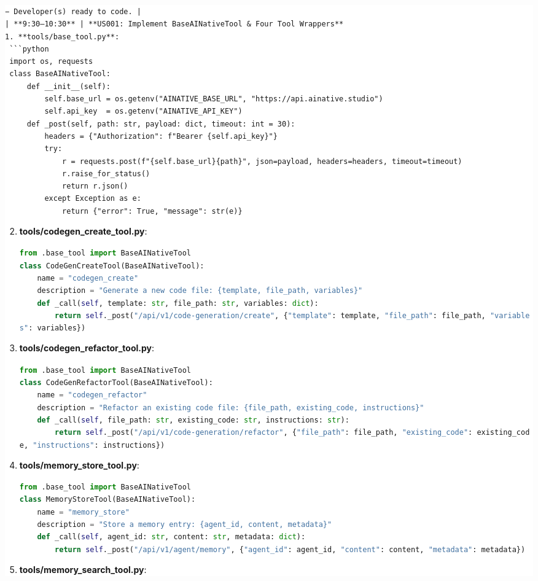 ````
− Developer(s) ready to code. |
| **9:30–10:30** | **US001: Implement BaseAINativeTool & Four Tool Wrappers**  
1. **tools/base_tool.py**:  
 ```python
 import os, requests
 class BaseAINativeTool:
     def __init__(self):
         self.base_url = os.getenv("AINATIVE_BASE_URL", "https://api.ainative.studio")
         self.api_key  = os.getenv("AINATIVE_API_KEY")
     def _post(self, path: str, payload: dict, timeout: int = 30):
         headers = {"Authorization": f"Bearer {self.api_key}"}
         try:
             r = requests.post(f"{self.base_url}{path}", json=payload, headers=headers, timeout=timeout)
             r.raise_for_status()
             return r.json()
         except Exception as e:
             return {"error": True, "message": str(e)}
````

2. **tools/codegen\_create\_tool.py**:

   ```python
   from .base_tool import BaseAINativeTool
   class CodeGenCreateTool(BaseAINativeTool):
       name = "codegen_create"
       description = "Generate a new code file: {template, file_path, variables}"
       def _call(self, template: str, file_path: str, variables: dict):
           return self._post("/api/v1/code-generation/create", {"template": template, "file_path": file_path, "variables": variables})
   ```
3. **tools/codegen\_refactor\_tool.py**:

   ```python
   from .base_tool import BaseAINativeTool
   class CodeGenRefactorTool(BaseAINativeTool):
       name = "codegen_refactor"
       description = "Refactor an existing code file: {file_path, existing_code, instructions}"
       def _call(self, file_path: str, existing_code: str, instructions: str):
           return self._post("/api/v1/code-generation/refactor", {"file_path": file_path, "existing_code": existing_code, "instructions": instructions})
   ```
4. **tools/memory\_store\_tool.py**:

   ```python
   from .base_tool import BaseAINativeTool
   class MemoryStoreTool(BaseAINativeTool):
       name = "memory_store"
       description = "Store a memory entry: {agent_id, content, metadata}"
       def _call(self, agent_id: str, content: str, metadata: dict):
           return self._post("/api/v1/agent/memory", {"agent_id": agent_id, "content": content, "metadata": metadata})
   ```
5. **tools/memory\_search\_tool.py**:
